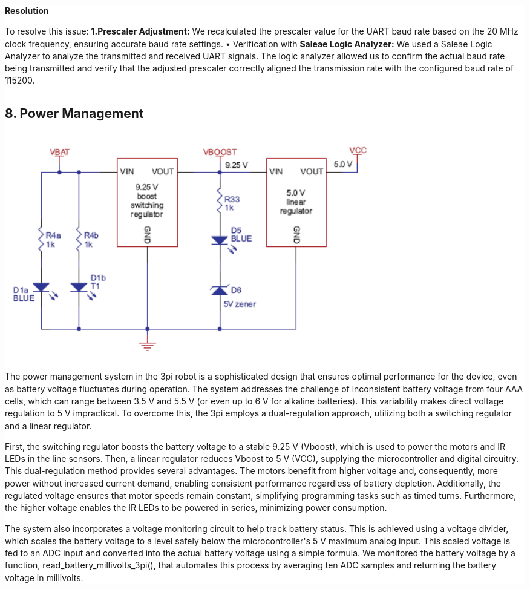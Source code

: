 <b>Resolution</b>


To resolve this issue:
<b>1.Prescaler Adjustment:</b> We recalculated the prescaler value for the UART baud rate based on the 20 MHz clock frequency, ensuring accurate baud rate settings.
•	Verification with <b>Saleae Logic Analyzer:</b>
    We used a Saleae Logic Analyzer to analyze the transmitted and received UART signals.
    The logic analyzer allowed us to confirm the actual baud rate being transmitted and verify that the adjusted prescaler correctly aligned the transmission rate with the configured baud rate of 115200.


## 8. Power Management

![alt text](Images/4_PowerManagement.png)

<p>The power management system in the 3pi robot is a sophisticated design that ensures optimal performance for the device, even as battery voltage fluctuates during operation. The system addresses the challenge of inconsistent battery voltage from four AAA cells, which can range between 3.5 V and 5.5 V (or even up to 6 V for alkaline batteries). This variability makes direct voltage regulation to 5 V impractical. To overcome this, the 3pi employs a dual-regulation approach, utilizing both a switching regulator and a linear regulator.</p>
<p>First, the switching regulator boosts the battery voltage to a stable 9.25 V (Vboost), which is used to power the motors and IR LEDs in the line sensors. Then, a linear regulator reduces Vboost to 5 V (VCC), supplying the microcontroller and digital circuitry. This dual-regulation method provides several advantages. The motors benefit from higher voltage and, consequently, more power without increased current demand, enabling consistent performance regardless of battery depletion. Additionally, the regulated voltage ensures that motor speeds remain constant, simplifying programming tasks such as timed turns. Furthermore, the higher voltage enables the IR LEDs to be powered in series, minimizing power consumption.</p>
<p>The system also incorporates a voltage monitoring circuit to help track battery status. This is achieved using a voltage divider, which scales the battery voltage to a level safely below the microcontroller's 5 V maximum analog input. This scaled voltage is fed to an ADC input and converted into the actual battery voltage using a simple formula. We monitored the battery voltage by a function, read_battery_millivolts_3pi(), that automates this process by averaging ten ADC samples and returning the battery voltage in millivolts.</p>
